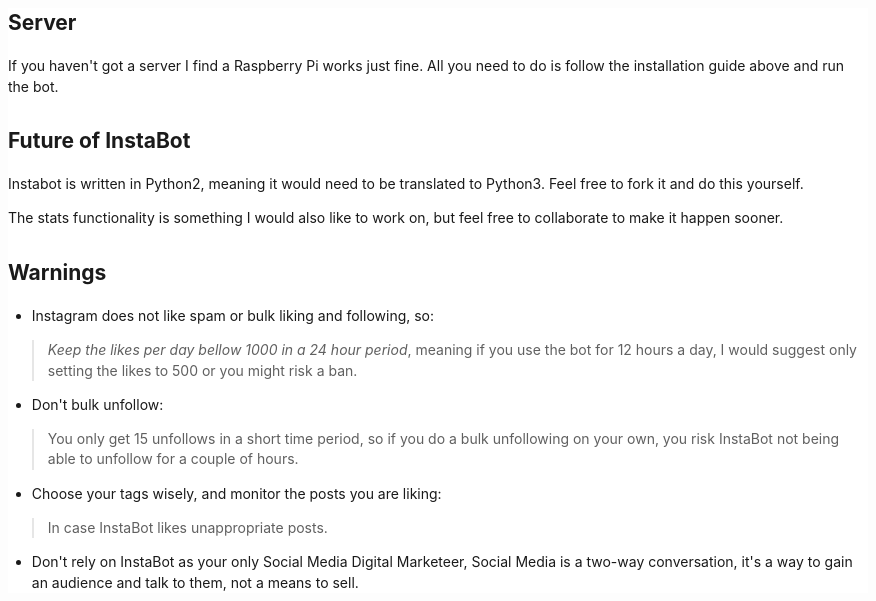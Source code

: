 ## Server

If you haven't got a server I find a Raspberry Pi works just fine. All you need to do is follow the installation guide above and run the bot.

## Future of InstaBot

Instabot is written in Python2, meaning it would need to be translated to Python3. Feel free to fork it and do this yourself.

The stats functionality is something I would also like to work on, but feel free to collaborate to make it happen sooner.

## Warnings

-   Instagram does not like spam or bulk liking and following, so:

> _Keep the likes per day bellow 1000 in a 24 hour period_, meaning if you use the bot for 12 hours a day, I would suggest only setting the likes to 500 or you might risk a ban. 

-   Don't bulk unfollow: 

> You only get 15 unfollows in a short time period, so if you do a bulk unfollowing on your own, you risk InstaBot not being able to unfollow for a couple of hours.

-   Choose your tags wisely, and monitor the posts you are liking:

> In case InstaBot likes unappropriate posts.

-   Don't rely on InstaBot as your only Social Media Digital Marketeer, Social Media is a two-way conversation, it's a way to gain an audience and talk to them, not a means to sell.
